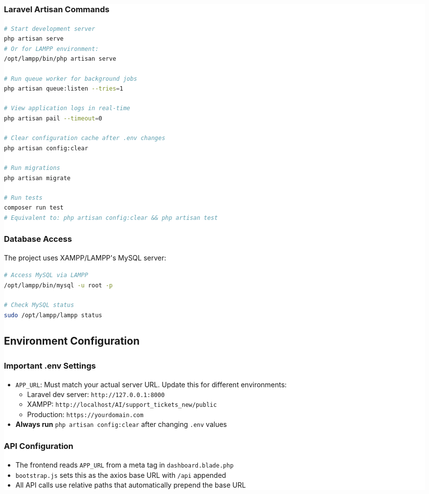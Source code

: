 ### Laravel Artisan Commands

```bash
# Start development server
php artisan serve
# Or for LAMPP environment:
/opt/lampp/bin/php artisan serve

# Run queue worker for background jobs
php artisan queue:listen --tries=1

# View application logs in real-time
php artisan pail --timeout=0

# Clear configuration cache after .env changes
php artisan config:clear

# Run migrations
php artisan migrate

# Run tests
composer run test
# Equivalent to: php artisan config:clear && php artisan test
```

### Database Access

The project uses XAMPP/LAMPP's MySQL server:

```bash
# Access MySQL via LAMPP
/opt/lampp/bin/mysql -u root -p

# Check MySQL status
sudo /opt/lampp/lampp status
```

## Environment Configuration

### Important .env Settings

- `APP_URL`: Must match your actual server URL. Update this for different environments:
  - Laravel dev server: `http://127.0.0.1:8000`
  - XAMPP: `http://localhost/AI/support_tickets_new/public`
  - Production: `https://yourdomain.com`
- **Always run** `php artisan config:clear` after changing `.env` values

### API Configuration

- The frontend reads `APP_URL` from a meta tag in `dashboard.blade.php`
- `bootstrap.js` sets this as the axios base URL with `/api` appended
- All API calls use relative paths that automatically prepend the base URL
